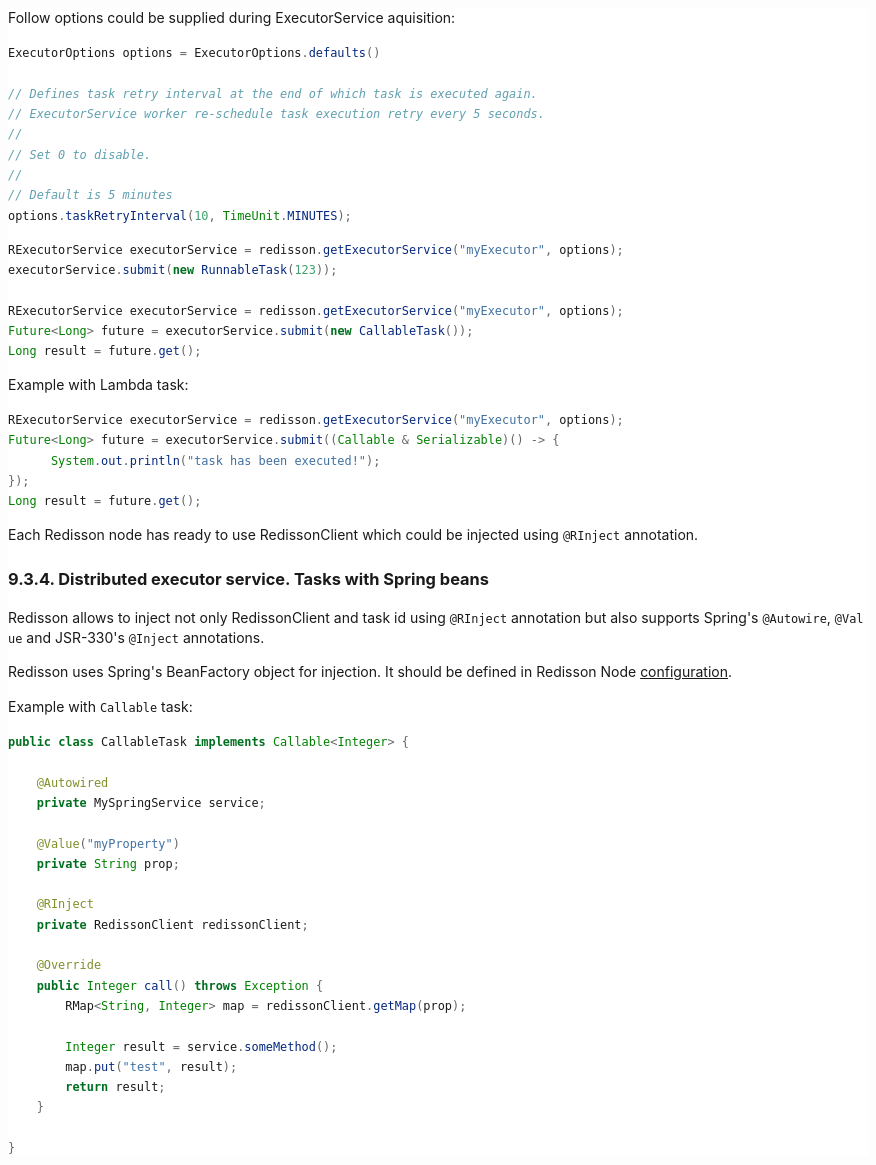 Follow options could be supplied during ExecutorService aquisition:

```java
ExecutorOptions options = ExecutorOptions.defaults()

// Defines task retry interval at the end of which task is executed again.
// ExecutorService worker re-schedule task execution retry every 5 seconds.
//
// Set 0 to disable.
//
// Default is 5 minutes
options.taskRetryInterval(10, TimeUnit.MINUTES);
```

```java
RExecutorService executorService = redisson.getExecutorService("myExecutor", options);
executorService.submit(new RunnableTask(123));

RExecutorService executorService = redisson.getExecutorService("myExecutor", options);
Future<Long> future = executorService.submit(new CallableTask());
Long result = future.get();
```

Example with Lambda task:
```java
RExecutorService executorService = redisson.getExecutorService("myExecutor", options);
Future<Long> future = executorService.submit((Callable & Serializable)() -> {
      System.out.println("task has been executed!");
});
Long result = future.get();
```

Each Redisson node has ready to use RedissonClient which could be injected using `@RInject` annotation.

### 9.3.4. Distributed executor service. Tasks with Spring beans
Redisson allows to inject not only RedissonClient and task id using `@RInject` annotation but also supports Spring's `@Autowire`, `@Value` and JSR-330's `@Inject` annotations.

Redisson uses Spring's BeanFactory object for injection. It should be defined in Redisson Node [configuration](https://github.com/redisson/redisson/wiki/12.-Standalone-node#beanfactory).

Example with `Callable` task:
```java
public class CallableTask implements Callable<Integer> {

    @Autowired
    private MySpringService service;

    @Value("myProperty")
    private String prop;

    @RInject
    private RedissonClient redissonClient;

    @Override
    public Integer call() throws Exception {
        RMap<String, Integer> map = redissonClient.getMap(prop);

        Integer result = service.someMethod();
        map.put("test", result);
        return result;
    }

}
```
